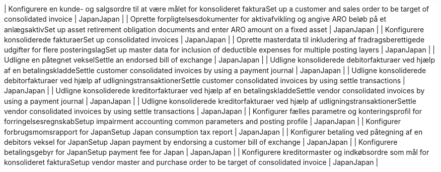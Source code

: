 | <span data-ttu-id="4284b-399">Konfigurere en kunde- og salgsordre til at være målet for konsolideret faktura</span><span class="sxs-lookup"><span data-stu-id="4284b-399">Set up a customer and sales order to be target of consolidated invoice</span></span>                                 | <span data-ttu-id="4284b-400">Japan</span><span class="sxs-lookup"><span data-stu-id="4284b-400">Japan</span></span>                           |
| <span data-ttu-id="4284b-401">Oprette forpligtelsesdokumenter for aktivafvikling og angive ARO beløb på et anlægsaktiv</span><span class="sxs-lookup"><span data-stu-id="4284b-401">Set up asset retirement obligation documents and enter ARO amount on a fixed asset</span></span>                     | <span data-ttu-id="4284b-402">Japan</span><span class="sxs-lookup"><span data-stu-id="4284b-402">Japan</span></span>                           |
| <span data-ttu-id="4284b-403">Konfigurere konsoliderede fakturaer</span><span class="sxs-lookup"><span data-stu-id="4284b-403">Set up consolidated invoices</span></span>                                                                           | <span data-ttu-id="4284b-404">Japan</span><span class="sxs-lookup"><span data-stu-id="4284b-404">Japan</span></span>                           |
| <span data-ttu-id="4284b-405">Oprette masterdata til inkludering af fradragsberettigede udgifter for flere posteringslag</span><span class="sxs-lookup"><span data-stu-id="4284b-405">Set up master data for inclusion of deductible expenses for multiple posting layers</span></span>                    | <span data-ttu-id="4284b-406">Japan</span><span class="sxs-lookup"><span data-stu-id="4284b-406">Japan</span></span>                           |
| <span data-ttu-id="4284b-407">Udligne en påtegnet veksel</span><span class="sxs-lookup"><span data-stu-id="4284b-407">Settle an endorsed bill of exchange</span></span>                                                                    | <span data-ttu-id="4284b-408">Japan</span><span class="sxs-lookup"><span data-stu-id="4284b-408">Japan</span></span>                           |
| <span data-ttu-id="4284b-409">Udligne konsoliderede debitorfakturaer ved hjælp af en betalingskladde</span><span class="sxs-lookup"><span data-stu-id="4284b-409">Settle customer consolidated invoices by using a payment journal</span></span>                                       | <span data-ttu-id="4284b-410">Japan</span><span class="sxs-lookup"><span data-stu-id="4284b-410">Japan</span></span>                           |
| <span data-ttu-id="4284b-411">Udligne konsoliderede debitorfakturaer ved hjælp af udligningstransaktioner</span><span class="sxs-lookup"><span data-stu-id="4284b-411">Settle customer consolidated invoices by using settle transactions</span></span>                                     | <span data-ttu-id="4284b-412">Japan</span><span class="sxs-lookup"><span data-stu-id="4284b-412">Japan</span></span>                           |
| <span data-ttu-id="4284b-413">Udligne konsoliderede kreditorfakturaer ved hjælp af en betalingskladde</span><span class="sxs-lookup"><span data-stu-id="4284b-413">Settle vendor consolidated invoices by using a payment journal</span></span>                                         | <span data-ttu-id="4284b-414">Japan</span><span class="sxs-lookup"><span data-stu-id="4284b-414">Japan</span></span>                           |
| <span data-ttu-id="4284b-415">Udligne konsoliderede kreditorfakturaer ved hjælp af udligningstransaktioner</span><span class="sxs-lookup"><span data-stu-id="4284b-415">Settle vendor consolidated invoices by using settle transactions</span></span>                                       | <span data-ttu-id="4284b-416">Japan</span><span class="sxs-lookup"><span data-stu-id="4284b-416">Japan</span></span>                           |
| <span data-ttu-id="4284b-417">Konfigurer fælles parametre og konteringsprofil for forringelsesregnskab</span><span class="sxs-lookup"><span data-stu-id="4284b-417">Setup impairment accounting common parameters and posting profile</span></span>                                      | <span data-ttu-id="4284b-418">Japan</span><span class="sxs-lookup"><span data-stu-id="4284b-418">Japan</span></span>                           |
| <span data-ttu-id="4284b-419">Konfigurer forbrugsmomsrapport for Japan</span><span class="sxs-lookup"><span data-stu-id="4284b-419">Setup Japan consumption tax report</span></span>                                                                     | <span data-ttu-id="4284b-420">Japan</span><span class="sxs-lookup"><span data-stu-id="4284b-420">Japan</span></span>                           |
| <span data-ttu-id="4284b-421">Konfigurer betaling ved påtegning af en debitors veksel for Japan</span><span class="sxs-lookup"><span data-stu-id="4284b-421">Setup Japan payment by endorsing a customer bill of exchange</span></span>                                           | <span data-ttu-id="4284b-422">Japan</span><span class="sxs-lookup"><span data-stu-id="4284b-422">Japan</span></span>                           |
| <span data-ttu-id="4284b-423">Konfigurere betalingsgebyr for Japan</span><span class="sxs-lookup"><span data-stu-id="4284b-423">Setup payment fee for Japan</span></span>                                                                            | <span data-ttu-id="4284b-424">Japan</span><span class="sxs-lookup"><span data-stu-id="4284b-424">Japan</span></span>                           |
| <span data-ttu-id="4284b-425">Konfigurere kreditormaster og indkøbsordre som mål for konsolideret faktura</span><span class="sxs-lookup"><span data-stu-id="4284b-425">Setup vendor master and purchase order to be target of consolidated invoice</span></span>                            | <span data-ttu-id="4284b-426">Japan</span><span class="sxs-lookup"><span data-stu-id="4284b-426">Japan</span></span>                           |